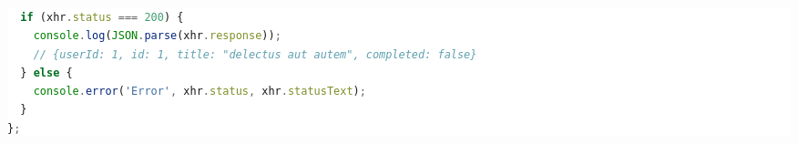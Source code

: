 ```js
  if (xhr.status === 200) {
    console.log(JSON.parse(xhr.response));
    // {userId: 1, id: 1, title: "delectus aut autem", completed: false}
  } else {
    console.error('Error', xhr.status, xhr.statusText);
  }
};
```
